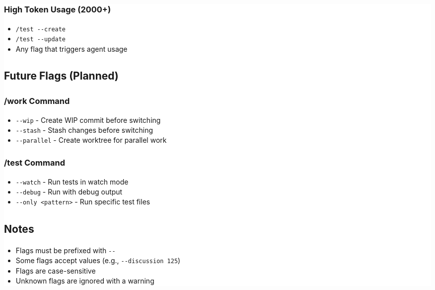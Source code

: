 ### High Token Usage (2000+)
- `/test --create`
- `/test --update`
- Any flag that triggers agent usage

## Future Flags (Planned)

### /work Command
- `--wip` - Create WIP commit before switching
- `--stash` - Stash changes before switching
- `--parallel` - Create worktree for parallel work

### /test Command  
- `--watch` - Run tests in watch mode
- `--debug` - Run with debug output
- `--only <pattern>` - Run specific test files

## Notes
- Flags must be prefixed with `--`
- Some flags accept values (e.g., `--discussion 125`)
- Flags are case-sensitive
- Unknown flags are ignored with a warning
